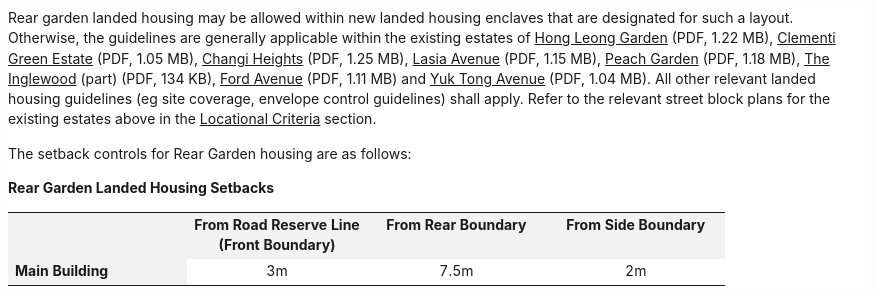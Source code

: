 Rear garden landed housing may be allowed within new landed housing
enclaves that are designated for such a layout. Otherwise, the
guidelines are generally applicable within the existing estates of <a
href="https://www.ura.gov.sg/-/media/Corporate/Guidelines/Development-control/Street-Block-Plans/Hong-Leong-Garden-Estate.pdf"
target="_blank">Hong Leong Garden</a> (PDF, 1.22 MB), <a
href="https://www.ura.gov.sg/-/media/Corporate/Guidelines/Development-control/Street-Block-Plans/Clementi-Green-Estate.pdf"
target="_blank">Clementi Green Estate</a> (PDF, 1.05 MB), <a
href="https://www.ura.gov.sg/-/media/Corporate/Guidelines/Development-control/Street-Block-Plans/Changi-Heights.pdf"
target="_blank">Changi Heights</a> (PDF, 1.25 MB), <a
href="https://www.ura.gov.sg/-/media/Corporate/Guidelines/Development-control/Street-Block-Plans/Lasia-Avenue.pdf"
target="_blank">Lasia Avenue</a> (PDF, 1.15 MB), <a
href="https://www.ura.gov.sg/-/media/Corporate/Guidelines/Development-control/Street-Block-Plans/Peach-Garden.pdf"
target="_blank">Peach Garden</a> (PDF, 1.18 MB), <a
href="https://www.ura.gov.sg/-/media/Corporate/Guidelines/Development-control/Circulars/2018/Nov/dc18-10/dc18-10-Annex-1.pdf"
target="_blank">The Inglewood</a> (part) (PDF, 134 KB), <a
href="https://www.ura.gov.sg/-/media/Corporate/Guidelines/Development-control/Street-Block-Plans/Ford-Avenue.pdf"
target="_blank">Ford Avenue</a> (PDF, 1.11 MB) and <a
href="https://www.ura.gov.sg/-/media/Corporate/Guidelines/Development-control/Street-Block-Plans/Yuk-Tong-Avenue.pdf"
target="_blank">Yuk Tong Avenue</a> (PDF, 1.04 MB). All other relevant
landed housing guidelines (eg site coverage, envelope control
guidelines) shall apply. Refer to the relevant street block plans for
the existing estates above in the <a
href="https://www.ura.gov.sg/Corporate/Guidelines/Development-Control/Residential/Bungalows/Locational-Criteria"
target="_blank">Locational Criteria</a> section.

The setback controls for Rear Garden housing are as follows:

**Rear Garden Landed Housing Setbacks**

<table>
<colgroup>
<col style="width: 25%" />
<col style="width: 25%" />
<col style="width: 25%" />
<col style="width: 25%" />
</colgroup>
<tbody>
<tr class="odd">
<td style="width: 25%; background-color: #f2f2f2"> </td>
<td
style="text-align: center; width: 25%; background-color: #f2f2f2;"><strong>From
Road Reserve Line<br />
(Front Boundary)</strong></td>
<td
style="text-align: center; width: 25%; background-color: #f2f2f2;"><strong>From
Rear Boundary</strong></td>
<td
style="text-align: center; width: 25%; background-color: #f2f2f2;"><strong>From
Side Boundary</strong></td>
</tr>
<tr class="even">
<td style="background-color: #f2f2f2"><strong>Main
Building</strong></td>
<td style="text-align: center;">3m</td>
<td style="text-align: center;">7.5m</td>
<td style="text-align: center;">2m</td>